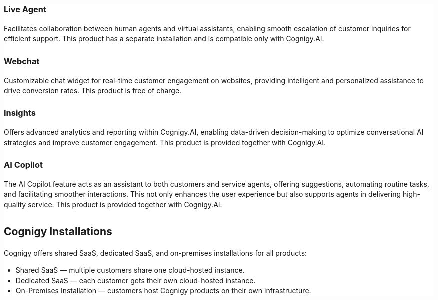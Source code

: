 ### Live Agent

Facilitates collaboration between human agents and virtual assistants, enabling smooth escalation of customer inquiries for efficient support.
This product has a separate installation and is compatible only with Cognigy.AI.

### Webchat

Customizable chat widget for real-time customer engagement on websites, providing intelligent and personalized assistance to drive conversion rates.
This product is free of charge.

### Insights

Offers advanced analytics and reporting within Cognigy.AI, enabling data-driven decision-making to optimize conversational AI strategies and improve customer engagement.
This product is provided together with Cognigy.AI.

### AI Copilot

The AI Copilot feature acts as an assistant to both customers and service agents, offering suggestions, automating routine tasks, and facilitating smoother interactions. This not only enhances the user experience but also supports agents in delivering high-quality service.
This product is provided together with Cognigy.AI.

## Cognigy Installations

Cognigy offers shared SaaS, dedicated SaaS, and on-premises installations for all products:

- Shared SaaS — multiple customers share one cloud-hosted instance.
- Dedicated SaaS — each customer gets their own cloud-hosted instance.
- On-Premises Installation — customers host Cognigy products on their own infrastructure.

